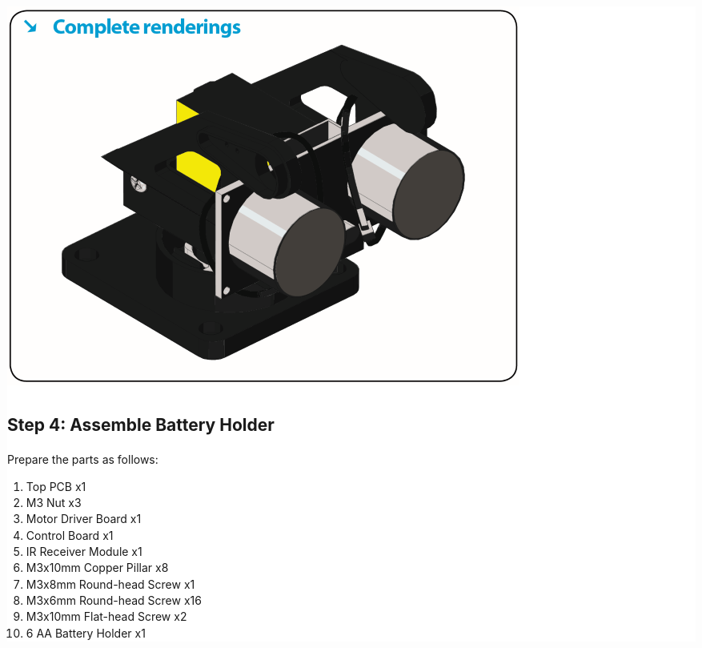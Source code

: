 ![](media/2970d8b4dc0025d1618512a2544f4819.png)

## **Step 4: Assemble Battery Holder**

Prepare the parts as follows:

1.  Top PCB x1
2.  M3 Nut x3
3.  Motor Driver Board x1
4.  Control Board x1
5.  IR Receiver Module x1
6.  M3x10mm Copper Pillar x8
7.  M3x8mm Round-head Screw x1
8.  M3x6mm Round-head Screw x16
9.  M3x10mm Flat-head Screw x2
10. 6 AA Battery Holder x1
